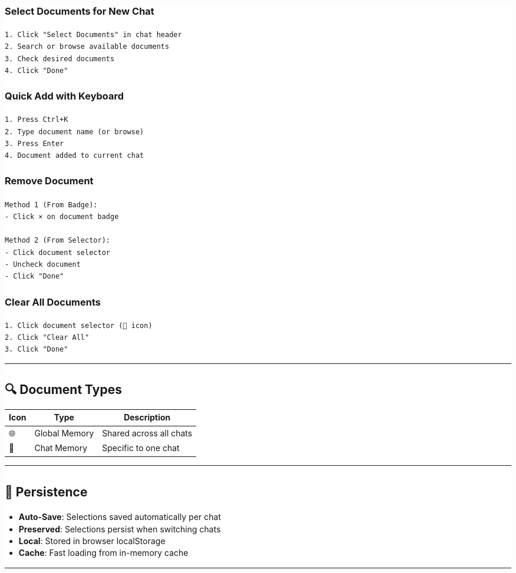 ### Select Documents for New Chat
```
1. Click "Select Documents" in chat header
2. Search or browse available documents
3. Check desired documents
4. Click "Done"
```

### Quick Add with Keyboard
```
1. Press Ctrl+K
2. Type document name (or browse)
3. Press Enter
4. Document added to current chat
```

### Remove Document
```
Method 1 (From Badge):
- Click × on document badge

Method 2 (From Selector):
- Click document selector
- Uncheck document
- Click "Done"
```

### Clear All Documents
```
1. Click document selector (📄 icon)
2. Click "Clear All"
3. Click "Done"
```

---

## 🔍 Document Types

| Icon | Type | Description |
|------|------|-------------|
| 🌐 | Global Memory | Shared across all chats |
| 💬 | Chat Memory | Specific to one chat |

---

## 💾 Persistence

- **Auto-Save**: Selections saved automatically per chat
- **Preserved**: Selections persist when switching chats
- **Local**: Stored in browser localStorage
- **Cache**: Fast loading from in-memory cache

---